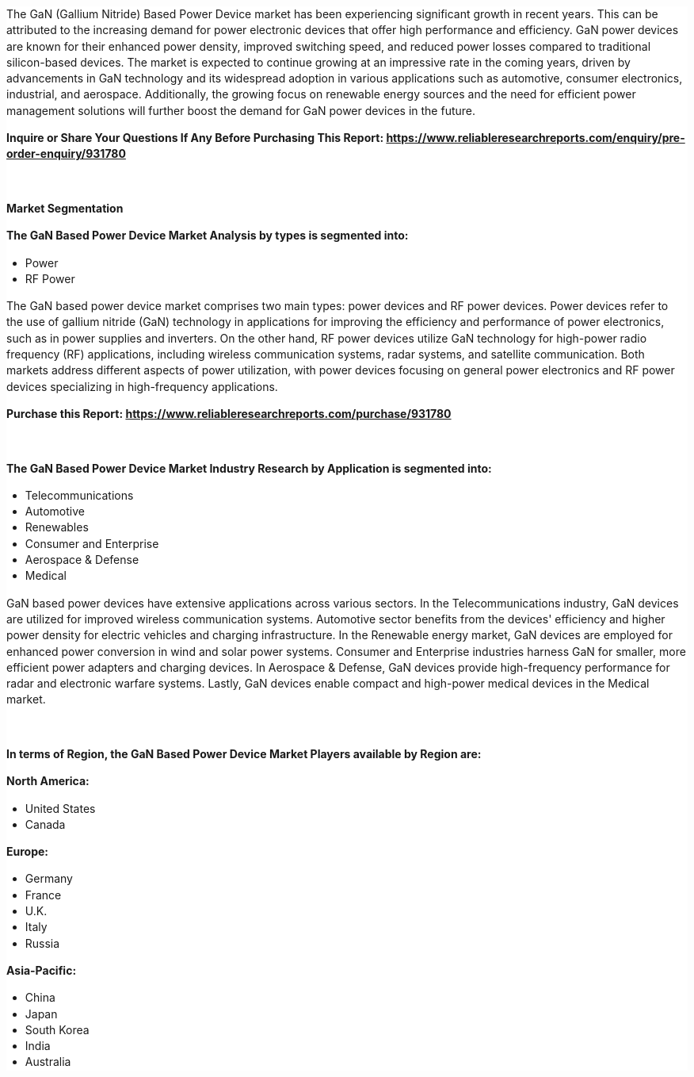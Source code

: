 <p><p>The GaN (Gallium Nitride) Based Power Device market has been experiencing significant growth in recent years. This can be attributed to the increasing demand for power electronic devices that offer high performance and efficiency. GaN power devices are known for their enhanced power density, improved switching speed, and reduced power losses compared to traditional silicon-based devices. The market is expected to continue growing at an impressive rate in the coming years, driven by advancements in GaN technology and its widespread adoption in various applications such as automotive, consumer electronics, industrial, and aerospace. Additionally, the growing focus on renewable energy sources and the need for efficient power management solutions will further boost the demand for GaN power devices in the future.</p></p>
<p><strong>Inquire or Share Your Questions If Any Before Purchasing This Report: <a href="https://www.reliableresearchreports.com/enquiry/pre-order-enquiry/931780">https://www.reliableresearchreports.com/enquiry/pre-order-enquiry/931780</a></strong></p>
<p>&nbsp;</p>
<p><strong>Market Segmentation</strong></p>
<p><strong>The GaN Based Power Device Market Analysis by types is segmented into:</strong></p>
<p><ul><li>Power</li><li>RF Power</li></ul></p>
<p><p>The GaN based power device market comprises two main types: power devices and RF power devices. Power devices refer to the use of gallium nitride (GaN) technology in applications for improving the efficiency and performance of power electronics, such as in power supplies and inverters. On the other hand, RF power devices utilize GaN technology for high-power radio frequency (RF) applications, including wireless communication systems, radar systems, and satellite communication. Both markets address different aspects of power utilization, with power devices focusing on general power electronics and RF power devices specializing in high-frequency applications.</p></p>
<p><strong>Purchase this Report:&nbsp;<a href="https://www.reliableresearchreports.com/purchase/931780">https://www.reliableresearchreports.com/purchase/931780</a></strong></p>
<p>&nbsp;</p>
<p><strong>The GaN Based Power Device Market Industry Research by Application is segmented into:</strong></p>
<p><ul><li>Telecommunications</li><li>Automotive</li><li>Renewables</li><li>Consumer and Enterprise</li><li>Aerospace & Defense</li><li>Medical</li></ul></p>
<p><p>GaN based power devices have extensive applications across various sectors. In the Telecommunications industry, GaN devices are utilized for improved wireless communication systems. Automotive sector benefits from the devices' efficiency and higher power density for electric vehicles and charging infrastructure. In the Renewable energy market, GaN devices are employed for enhanced power conversion in wind and solar power systems. Consumer and Enterprise industries harness GaN for smaller, more efficient power adapters and charging devices. In Aerospace & Defense, GaN devices provide high-frequency performance for radar and electronic warfare systems. Lastly, GaN devices enable compact and high-power medical devices in the Medical market.</p></p>
<p>&nbsp;</p>
<p><strong>In terms of Region, the GaN Based Power Device Market Players available by Region are:</strong></p>
<p>
    <p> <strong> North America: </strong>
        <ul>
            <li>United States</li>
            <li>Canada</li>
        </ul>
        </p> 
    <p> <strong> Europe: </strong>
        <ul>
            <li>Germany</li>
            <li>France</li>
            <li>U.K.</li>
            <li>Italy</li>
            <li>Russia</li>
        </ul>
        </p> 
    <p> <strong> Asia-Pacific: </strong>
        <ul>
            <li>China</li>
            <li>Japan</li>
            <li>South Korea</li>
            <li>India</li>
            <li>Australia</li>